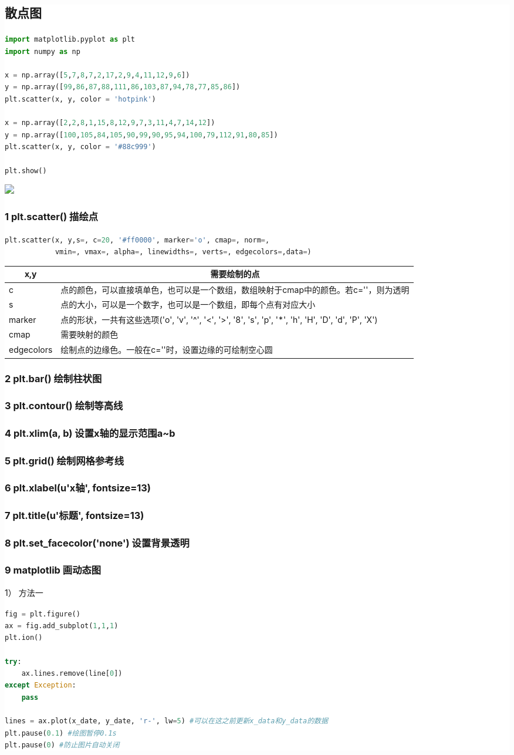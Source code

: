 ## 散点图

```python
import matplotlib.pyplot as plt
import numpy as np

x = np.array([5,7,8,7,2,17,2,9,4,11,12,9,6])
y = np.array([99,86,87,88,111,86,103,87,94,78,77,85,86])
plt.scatter(x, y, color = 'hotpink')

x = np.array([2,2,8,1,15,8,12,9,7,3,11,4,7,14,12])
y = np.array([100,105,84,105,90,99,90,95,94,100,79,112,91,80,85])
plt.scatter(x, y, color = '#88c999')

plt.show()
```

<img src='/pic/049.png' width='400'/>

### 1 plt.scatter() 描绘点
```python
plt.scatter(x, y,s=, c=20, '#ff0000', marker='o', cmap=, norm=, 
			vmin=, vmax=, alpha=, linewidths=, verts=, edgecolors=,data=)   
```
|x,y|需要绘制的点|
|--|--|
|c|点的颜色，可以直接填单色，也可以是一个数组，数组映射于cmap中的颜色。若c=''，则为透明|
|s|点的大小，可以是一个数字，也可以是一个数组，即每个点有对应大小|
|marker|点的形状，一共有这些选项('o', 'v', '^',  '<', '>', '8', 's', 'p', '*', 'h', 'H', 'D', 'd', 'P', 'X')|
|cmap|需要映射的颜色|
|edgecolors|绘制点的边缘色。一般在c=''时，设置边缘的可绘制空心圆|

### 2 plt.bar() 绘制柱状图
### 3 plt.contour()  绘制等高线
### 4 plt.xlim(a, b) 设置x轴的显示范围a~b
### 5 plt.grid() 绘制网格参考线
### 6 plt.xlabel(u'x轴', fontsize=13)
### 7 plt.title(u'标题', fontsize=13)
### 8 plt.set_facecolor('none') 设置背景透明
### 9 matplotlib 画动态图
1） 方法一
```python
fig = plt.figure()
ax = fig.add_subplot(1,1,1)
plt.ion()

try:
	ax.lines.remove(line[0])
except Exception:
	pass

lines = ax.plot(x_date, y_date, 'r-', lw=5) #可以在这之前更新x_data和y_data的数据
plt.pause(0.1) #绘图暂停0.1s
plt.pause(0) #防止图片自动关闭
```
 